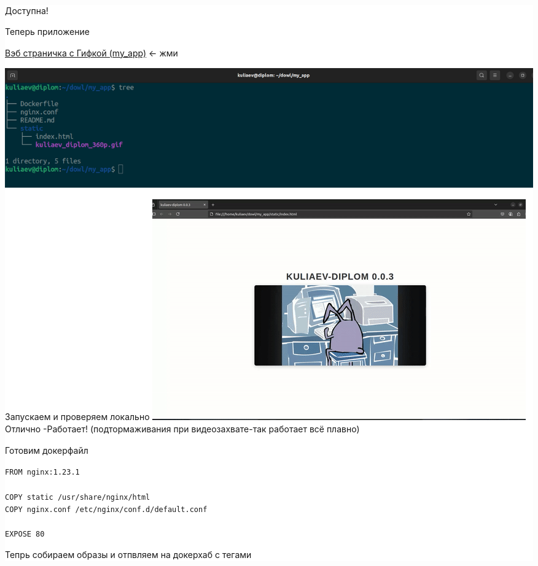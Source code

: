 Доступна!

Теперь приложение


[Вэб страничка с Гифкой (my_app)](https://github.com/mkuliaev/my_app/)  <- жми

![11-04-01](https://github.com/mkuliaev/netology-code-devops-diplom-yandexcloud/blob/main/png_diplom/app_rtee.png)

Запускаем и проверяем локально
![11-04-01](https://github.com/mkuliaev/netology-code-devops-diplom-yandexcloud/blob/main/png_diplom/html_360p.gif)
Отлично -Работает! (подтормаживания при видеозахвате-так работает всё плавно)

Готовим докерфайл
 ```bash  
FROM nginx:1.23.1

COPY static /usr/share/nginx/html
COPY nginx.conf /etc/nginx/conf.d/default.conf

EXPOSE 80
```

Тепрь собираем образы и отпвляем на докерхаб с тегами